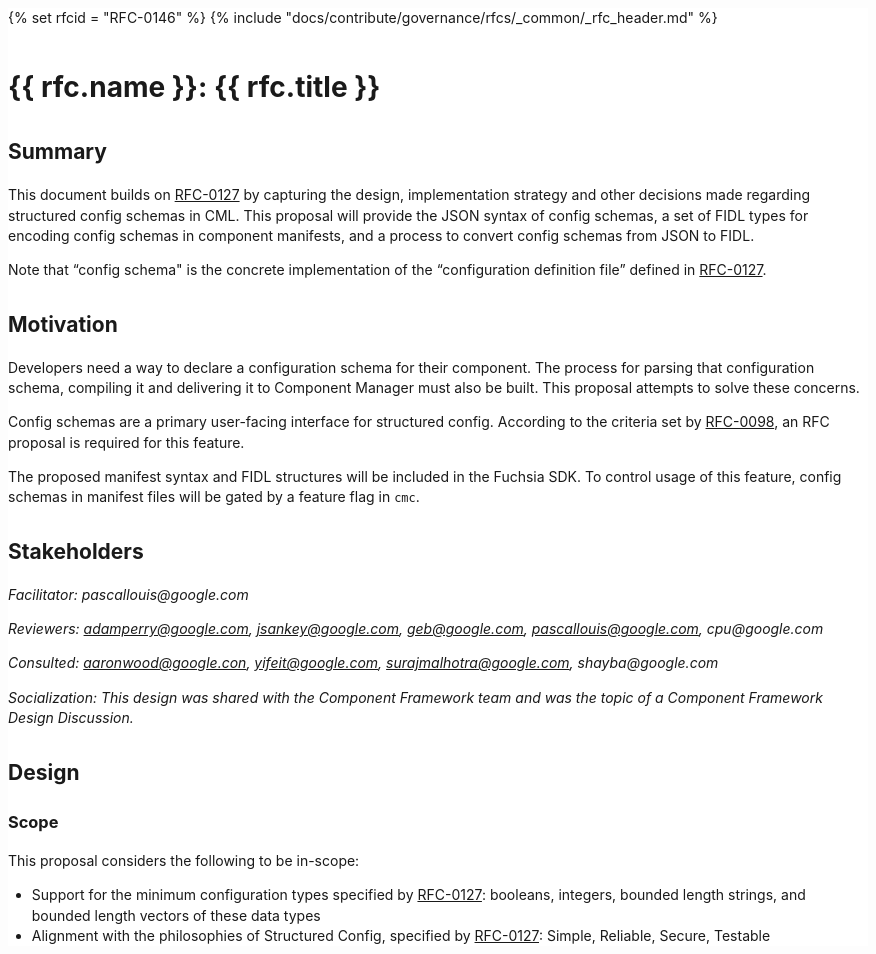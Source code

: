 
{% set rfcid = "RFC-0146" %}
{% include "docs/contribute/governance/rfcs/_common/_rfc_header.md" %}
# {{ rfc.name }}: {{ rfc.title }}






## Summary

This document builds on [RFC-0127][rfc-0127] by capturing the design, implementation strategy and
other decisions made regarding structured config schemas in CML. This proposal will provide the
JSON syntax of config schemas, a set of FIDL types for encoding config schemas in component
manifests, and a process to convert config schemas from JSON to FIDL.

Note that “config schema" is the concrete implementation of the “configuration definition file”
defined in [RFC-0127][rfc-0127].

## Motivation

Developers need a way to declare a configuration schema for their component. The process for
parsing that configuration schema, compiling it and delivering it to Component Manager must also be
built. This proposal attempts to solve these concerns.

Config schemas are a primary user-facing interface for structured config. According to the criteria
set by [RFC-0098][rfc-0098], an RFC proposal is required for this feature.

The proposed manifest syntax and FIDL structures will be included in the Fuchsia SDK. To control
usage of this feature, config schemas in manifest files will be gated by a feature flag in `cmc`.

## Stakeholders

_Facilitator: pascallouis@google.com_

_Reviewers: adamperry@google.com, jsankey@google.com, geb@google.com, pascallouis@google.com,
cpu@google.com_

_Consulted: aaronwood@google.con, yifeit@google.com, surajmalhotra@google.com, shayba@google.com_

_Socialization: This design was shared with the Component Framework team and was the topic of a
Component Framework Design Discussion._

## Design

### Scope

This proposal considers the following to be in-scope:

*   Support for the minimum configuration types specified by [RFC-0127][rfc-0127]:
    booleans, integers, bounded length strings, and bounded length vectors of these data types
*   Alignment with the philosophies of Structured Config, specified by [RFC-0127][rfc-0127]:
    Simple, Reliable, Secure, Testable


[rfc-0127]: /docs/contribute/governance/rfcs/0127_structured_configuration.md
[rfc-0127-config-fidl]: /docs/contribute/governance/rfcs/0127_structured_configuration.md#define_configuration_keys_using_fidl
[rfc-0098]: /docs/contribute/governance/rfcs/0098_component_framework_rfc_criteria.md#changes_that_require_an_rfc
[archivist-cli]: https://cs.opensource.google/fuchsia/fuchsia/+/main:src/diagnostics/archivist/src/main.rs;l=32;drc=2f81b79bd11f245e4fedd593b10e7e324d41c294
[archivist-json]: https://cs.opensource.google/fuchsia/fuchsia/+/main:src/diagnostics/archivist/configs/archivist_config.json;drc=734f251e7c7d1673a874be8747aee3940d45e03a
[detect-cli]: https://cs.opensource.google/fuchsia/fuchsia/+/main:src/diagnostics/detect/src/lib.rs;l=43;drc=d079db3c28c5c6851a99ec16f1395ddcaee55582
[console-cli]: https://cs.opensource.google/fuchsia/fuchsia/+/main:src/bringup/bin/console/main.cc;l=26;drc=a1bb768bcc156d4d284aefa7d87b7ffa3ad610b9
